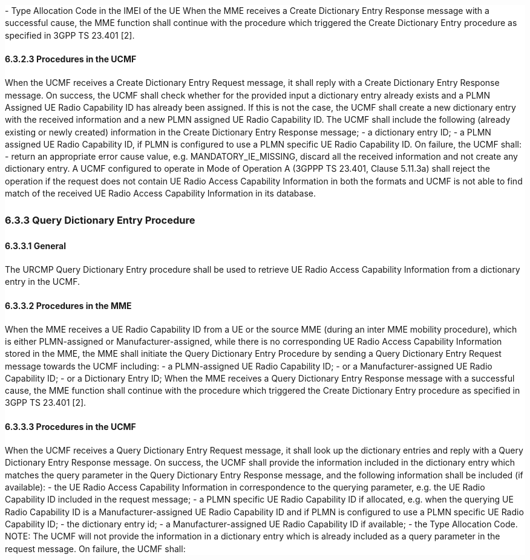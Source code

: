\- Type Allocation Code in the IMEI of the UE
When the MME receives a Create Dictionary Entry Response message with a
successful cause, the MME function shall continue with the procedure which
triggered the Create Dictionary Entry procedure as specified in 3GPP TS 23.401
[2].
#### 6.3.2.3 Procedures in the UCMF
When the UCMF receives a Create Dictionary Entry Request message, it shall
reply with a Create Dictionary Entry Response message.
On success, the UCMF shall check whether for the provided input a dictionary
entry already exists and a PLMN Assigned UE Radio Capability ID has already
been assigned. If this is not the case, the UCMF shall create a new dictionary
entry with the received information and a new PLMN assigned UE Radio
Capability ID. The UCMF shall include the following (already existing or newly
created) information in the Create Dictionary Entry Response message;
\- a dictionary entry ID;
\- a PLMN assigned UE Radio Capability ID, if PLMN is configured to use a PLMN
specific UE Radio Capability ID.
On failure, the UCMF shall:
\- return an appropriate error cause value, e.g. MANDATORY_IE_MISSING, discard
all the received information and not create any dictionary entry.
A UCMF configured to operate in Mode of Operation A (3GPPP TS 23.401, Clause
5.11.3a) shall reject the operation if the request does not contain UE Radio
Access Capability Information in both the formats and UCMF is not able to find
match of the received UE Radio Access Capability Information in its database.
### 6.3.3 Query Dictionary Entry Procedure
#### 6.3.3.1 General
The URCMP Query Dictionary Entry procedure shall be used to retrieve UE Radio
Access Capability Information from a dictionary entry in the UCMF.
#### 6.3.3.2 Procedures in the MME
When the MME receives a UE Radio Capability ID from a UE or the source MME
(during an inter MME mobility procedure), which is either PLMN-assigned or
Manufacturer-assigned, while there is no corresponding UE Radio Access
Capability Information stored in the MME, the MME shall initiate the Query
Dictionary Entry Procedure by sending a Query Dictionary Entry Request message
towards the UCMF including:
\- a PLMN-assigned UE Radio Capability ID;
\- or a Manufacturer-assigned UE Radio Capability ID;
\- or a Dictionary Entry ID;
When the MME receives a Query Dictionary Entry Response message with a
successful cause, the MME function shall continue with the procedure which
triggered the Create Dictionary Entry procedure as specified in 3GPP TS 23.401
[2].
#### 6.3.3.3 Procedures in the UCMF
When the UCMF receives a Query Dictionary Entry Request message, it shall look
up the dictionary entries and reply with a Query Dictionary Entry Response
message.
On success, the UCMF shall provide the information included in the dictionary
entry which matches the query parameter in the Query Dictionary Entry Response
message, and the following information shall be included (if available):
\- the UE Radio Access Capability Information in correspondence to the
querying parameter, e.g. the UE Radio Capability ID included in the request
message;
\- a PLMN specific UE Radio Capability ID if allocated, e.g. when the querying
UE Radio Capability ID is a Manufacturer-assigned UE Radio Capability ID and
if PLMN is configured to use a PLMN specific UE Radio Capability ID;
\- the dictionary entry id;
\- a Manufacturer-assigned UE Radio Capability ID if available;
\- the Type Allocation Code.
NOTE: The UCMF will not provide the information in a dictionary entry which is
already included as a query parameter in the request message.
On failure, the UCMF shall: